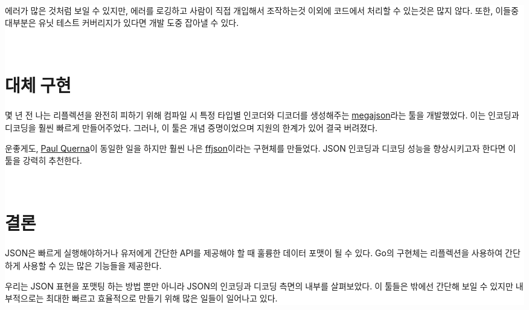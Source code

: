에러가 많은 것처럼 보일 수 있지만, 에러를 로깅하고 사람이 직접 개입해서 조작하는것 이외에 코드에서 처리할 수 있는것은 많지 않다. 또한, 이들중 대부분은 유닛 테스트 커버리지가 있다면 개발 도중 잡아낼 수 있다.

<br>

# 대체 구현

몇 년 전 나는 리플렉션을 완전히 피하기 위해 컴파일 시 특정 타입별 인코더와 디코더를 생성해주는 [megajson](https://github.com/benbjohnson/megajson)라는 툴을 개발했었다. 이는 인코딩과 디코딩을 훨씬 빠르게 만들어주었다. 그러나, 이 툴은 개념 증명이었으며 지원의 한계가 있어 결국 버려졌다.

운좋게도, [Paul Querna](http://paul.querna.org/)이 동일한 일을 하지만 훨씬 나은 [ffjson](https://github.com/pquerna/ffjson)이라는 구현체를 만들었다. JSON 인코딩과 디코딩 성능을 향상시키고자 한다면 이 툴을 강력히 추천한다. 

<br>

# 결론

JSON은 빠르게 실행해야하거나 유저에게 간단한 API를 제공해야 할 때 훌륭한 데이터 포맷이 될 수 있다. Go의 구현체는 리플렉션을 사용하여 간단하게 사용할 수 있는 많은 기능들을 제공한다.

우리는 JSON 표현을 포맷팅 하는 방법 뿐만 아니라 JSON의 인코딩과 디코딩 측면의 내부를 살펴보았다. 이 툴들은 밖에선 간단해 보일 수 있지만 내부적으로는 최대한 빠르고 효율적으로 만들기 위해 많은 일들이 일어나고 있다.

